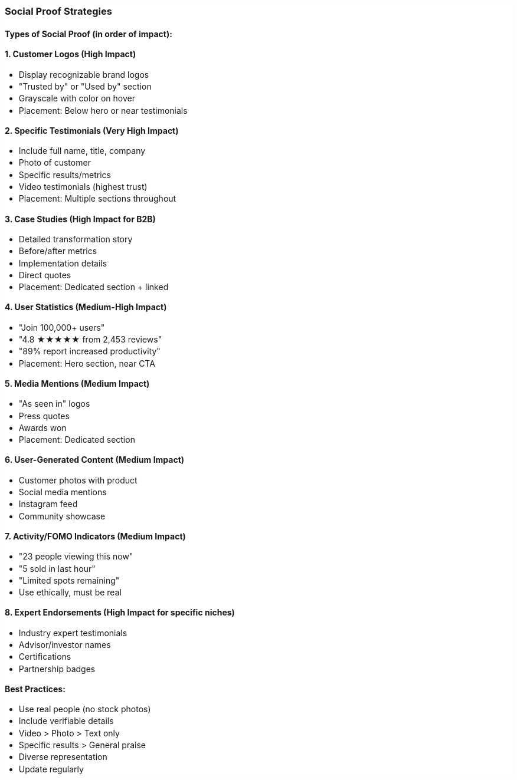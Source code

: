 ### Social Proof Strategies

**Types of Social Proof (in order of impact):**

**1. Customer Logos (High Impact)**
- Display recognizable brand logos
- "Trusted by" or "Used by" section
- Grayscale with color on hover
- Placement: Below hero or near testimonials

**2. Specific Testimonials (Very High Impact)**
- Include full name, title, company
- Photo of customer
- Specific results/metrics
- Video testimonials (highest trust)
- Placement: Multiple sections throughout

**3. Case Studies (High Impact for B2B)**
- Detailed transformation story
- Before/after metrics
- Implementation details
- Direct quotes
- Placement: Dedicated section + linked

**4. User Statistics (Medium-High Impact)**
- "Join 100,000+ users"
- "4.8 ★★★★★ from 2,453 reviews"
- "89% report increased productivity"
- Placement: Hero section, near CTA

**5. Media Mentions (Medium Impact)**
- "As seen in" logos
- Press quotes
- Awards won
- Placement: Dedicated section

**6. User-Generated Content (Medium Impact)**
- Customer photos with product
- Social media mentions
- Instagram feed
- Community showcase

**7. Activity/FOMO Indicators (Medium Impact)**
- "23 people viewing this now"
- "5 sold in last hour"
- "Limited spots remaining"
- Use ethically, must be real

**8. Expert Endorsements (High Impact for specific niches)**
- Industry expert testimonials
- Advisor/investor names
- Certifications
- Partnership badges

**Best Practices:**
- Use real people (no stock photos)
- Include verifiable details
- Video > Photo > Text only
- Specific results > General praise
- Diverse representation
- Update regularly
